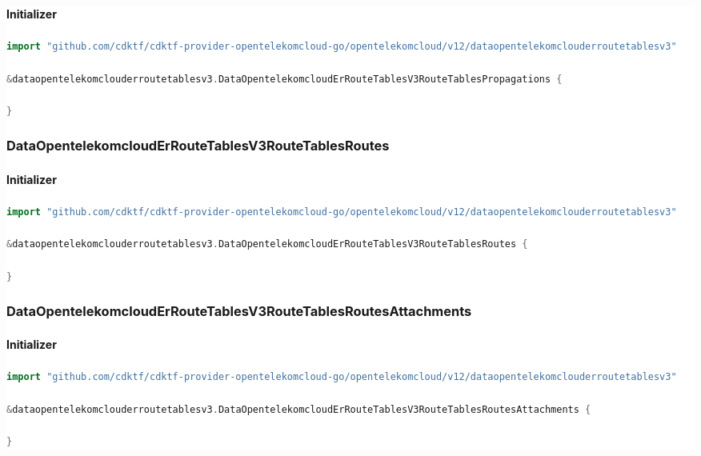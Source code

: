 #### Initializer <a name="Initializer" id="@cdktf/provider-opentelekomcloud.dataOpentelekomcloudErRouteTablesV3.DataOpentelekomcloudErRouteTablesV3RouteTablesPropagations.Initializer"></a>

```go
import "github.com/cdktf/cdktf-provider-opentelekomcloud-go/opentelekomcloud/v12/dataopentelekomclouderroutetablesv3"

&dataopentelekomclouderroutetablesv3.DataOpentelekomcloudErRouteTablesV3RouteTablesPropagations {

}
```


### DataOpentelekomcloudErRouteTablesV3RouteTablesRoutes <a name="DataOpentelekomcloudErRouteTablesV3RouteTablesRoutes" id="@cdktf/provider-opentelekomcloud.dataOpentelekomcloudErRouteTablesV3.DataOpentelekomcloudErRouteTablesV3RouteTablesRoutes"></a>

#### Initializer <a name="Initializer" id="@cdktf/provider-opentelekomcloud.dataOpentelekomcloudErRouteTablesV3.DataOpentelekomcloudErRouteTablesV3RouteTablesRoutes.Initializer"></a>

```go
import "github.com/cdktf/cdktf-provider-opentelekomcloud-go/opentelekomcloud/v12/dataopentelekomclouderroutetablesv3"

&dataopentelekomclouderroutetablesv3.DataOpentelekomcloudErRouteTablesV3RouteTablesRoutes {

}
```


### DataOpentelekomcloudErRouteTablesV3RouteTablesRoutesAttachments <a name="DataOpentelekomcloudErRouteTablesV3RouteTablesRoutesAttachments" id="@cdktf/provider-opentelekomcloud.dataOpentelekomcloudErRouteTablesV3.DataOpentelekomcloudErRouteTablesV3RouteTablesRoutesAttachments"></a>

#### Initializer <a name="Initializer" id="@cdktf/provider-opentelekomcloud.dataOpentelekomcloudErRouteTablesV3.DataOpentelekomcloudErRouteTablesV3RouteTablesRoutesAttachments.Initializer"></a>

```go
import "github.com/cdktf/cdktf-provider-opentelekomcloud-go/opentelekomcloud/v12/dataopentelekomclouderroutetablesv3"

&dataopentelekomclouderroutetablesv3.DataOpentelekomcloudErRouteTablesV3RouteTablesRoutesAttachments {

}
```
